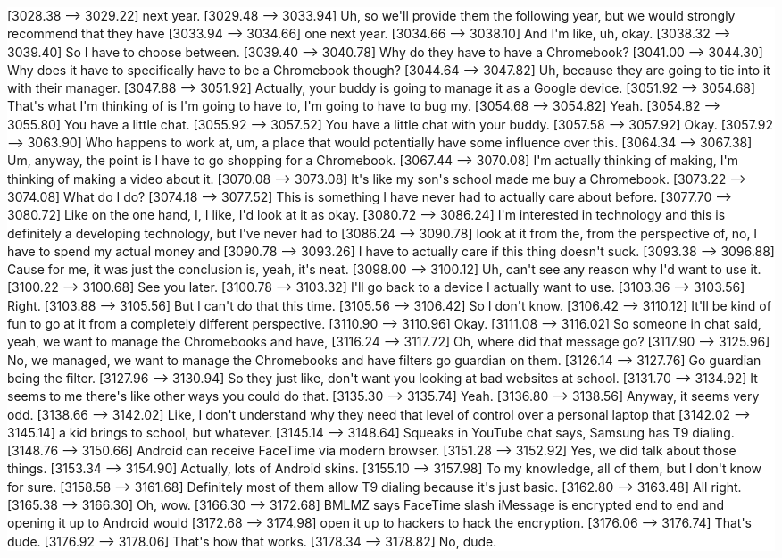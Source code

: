 [3028.38 --> 3029.22]  next year.
[3029.48 --> 3033.94]  Uh, so we'll provide them the following year, but we would strongly recommend that they have
[3033.94 --> 3034.66]  one next year.
[3034.66 --> 3038.10]  And I'm like, uh, okay.
[3038.32 --> 3039.40]  So I have to choose between.
[3039.40 --> 3040.78]  Why do they have to have a Chromebook?
[3041.00 --> 3044.30]  Why does it have to specifically have to be a Chromebook though?
[3044.64 --> 3047.82]  Uh, because they are going to tie into it with their manager.
[3047.88 --> 3051.92]  Actually, your buddy is going to manage it as a Google device.
[3051.92 --> 3054.68]  That's what I'm thinking of is I'm going to have to, I'm going to have to bug my.
[3054.68 --> 3054.82]  Yeah.
[3054.82 --> 3055.80]  You have a little chat.
[3055.92 --> 3057.52]  You have a little chat with your buddy.
[3057.58 --> 3057.92]  Okay.
[3057.92 --> 3063.90]  Who happens to work at, um, a place that would potentially have some influence over this.
[3064.34 --> 3067.38]  Um, anyway, the point is I have to go shopping for a Chromebook.
[3067.44 --> 3070.08]  I'm actually thinking of making, I'm thinking of making a video about it.
[3070.08 --> 3073.08]  It's like my son's school made me buy a Chromebook.
[3073.22 --> 3074.08]  What do I do?
[3074.18 --> 3077.52]  This is something I have never had to actually care about before.
[3077.70 --> 3080.72]  Like on the one hand, I, I like, I'd look at it as okay.
[3080.72 --> 3086.24]  I'm interested in technology and this is definitely a developing technology, but I've never had to
[3086.24 --> 3090.78]  look at it from the, from the perspective of, no, I have to spend my actual money and
[3090.78 --> 3093.26]  I have to actually care if this thing doesn't suck.
[3093.38 --> 3096.88]  Cause for me, it was just the conclusion is, yeah, it's neat.
[3098.00 --> 3100.12]  Uh, can't see any reason why I'd want to use it.
[3100.22 --> 3100.68]  See you later.
[3100.78 --> 3103.32]  I'll go back to a device I actually want to use.
[3103.36 --> 3103.56]  Right.
[3103.88 --> 3105.56]  But I can't do that this time.
[3105.56 --> 3106.42]  So I don't know.
[3106.42 --> 3110.12]  It'll be kind of fun to go at it from a completely different perspective.
[3110.90 --> 3110.96]  Okay.
[3111.08 --> 3116.02]  So someone in chat said, yeah, we want to manage the Chromebooks and have,
[3116.24 --> 3117.72]  Oh, where did that message go?
[3117.90 --> 3125.96]  No, we managed, we want to manage the Chromebooks and have filters go guardian on them.
[3126.14 --> 3127.76]  Go guardian being the filter.
[3127.96 --> 3130.94]  So they just like, don't want you looking at bad websites at school.
[3131.70 --> 3134.92]  It seems to me there's like other ways you could do that.
[3135.30 --> 3135.74]  Yeah.
[3136.80 --> 3138.56]  Anyway, it seems very odd.
[3138.66 --> 3142.02]  Like, I don't understand why they need that level of control over a personal laptop that
[3142.02 --> 3145.14]  a kid brings to school, but whatever.
[3145.14 --> 3148.64]  Squeaks in YouTube chat says, Samsung has T9 dialing.
[3148.76 --> 3150.66]  Android can receive FaceTime via modern browser.
[3151.28 --> 3152.92]  Yes, we did talk about those things.
[3153.34 --> 3154.90]  Actually, lots of Android skins.
[3155.10 --> 3157.98]  To my knowledge, all of them, but I don't know for sure.
[3158.58 --> 3161.68]  Definitely most of them allow T9 dialing because it's just basic.
[3162.80 --> 3163.48]  All right.
[3165.38 --> 3166.30]  Oh, wow.
[3166.30 --> 3172.68]  BMLMZ says FaceTime slash iMessage is encrypted end to end and opening it up to Android would
[3172.68 --> 3174.98]  open it up to hackers to hack the encryption.
[3176.06 --> 3176.74]  That's dude.
[3176.92 --> 3178.06]  That's how that works.
[3178.34 --> 3178.82]  No, dude.